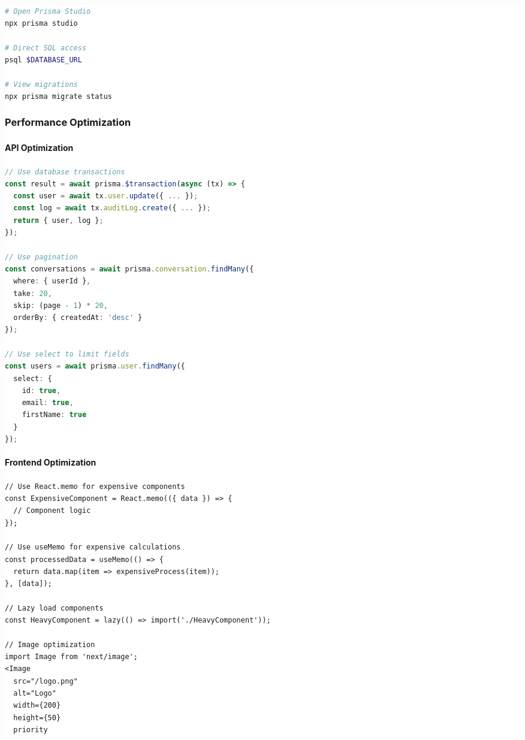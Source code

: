 ```bash
# Open Prisma Studio
npx prisma studio

# Direct SQL access
psql $DATABASE_URL

# View migrations
npx prisma migrate status
```

### Performance Optimization

#### API Optimization

```typescript
// Use database transactions
const result = await prisma.$transaction(async (tx) => {
  const user = await tx.user.update({ ... });
  const log = await tx.auditLog.create({ ... });
  return { user, log };
});

// Use pagination
const conversations = await prisma.conversation.findMany({
  where: { userId },
  take: 20,
  skip: (page - 1) * 20,
  orderBy: { createdAt: 'desc' }
});

// Use select to limit fields
const users = await prisma.user.findMany({
  select: {
    id: true,
    email: true,
    firstName: true
  }
});
```

#### Frontend Optimization

```tsx
// Use React.memo for expensive components
const ExpensiveComponent = React.memo(({ data }) => {
  // Component logic
});

// Use useMemo for expensive calculations
const processedData = useMemo(() => {
  return data.map(item => expensiveProcess(item));
}, [data]);

// Lazy load components
const HeavyComponent = lazy(() => import('./HeavyComponent'));

// Image optimization
import Image from 'next/image';
<Image 
  src="/logo.png" 
  alt="Logo" 
  width={200} 
  height={50}
  priority
```